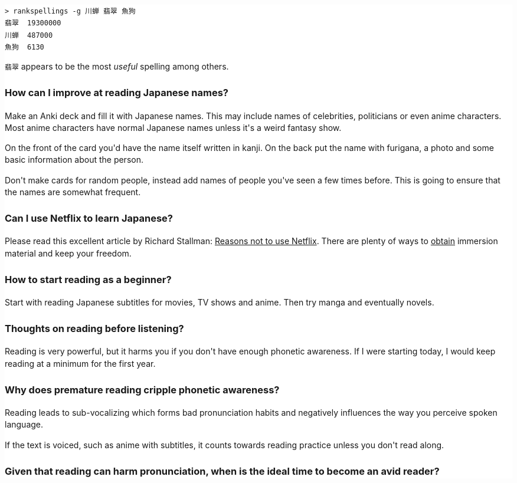 ```
> rankspellings -g 川蝉 翡翠 魚狗
翡翠	19300000
川蝉	487000
魚狗	6130
```

`翡翠` appears to be the most *useful* spelling among others.

### How can I improve at reading Japanese names?

Make an Anki deck and fill it with Japanese names.
This may include names of celebrities, politicians or even anime characters.
Most anime characters have normal Japanese names unless it's a weird fantasy show.

On the front of the card you'd have the name itself written in kanji.
On the back put the name with furigana, a photo and some basic information about the person.

Don't make cards for random people,
instead add names of people you've seen a few times before.
This is going to ensure that the names are somewhat frequent.

### Can I use Netflix to learn Japanese?

Please read this excellent article by Richard Stallman:
[Reasons not to use Netflix](https://stallman.org/netflix.html).
There are plenty of ways to
[obtain](resources.html#immersion-material)
immersion material
and keep your freedom.

### How to start reading as a beginner?

Start with reading Japanese subtitles for movies, TV shows and anime.
Then try manga and eventually novels.

### Thoughts on reading before listening?

Reading is very powerful, but it harms you if you don't have enough phonetic awareness.
If I were starting today, I would keep reading at a minimum for the first year.

### Why does premature reading cripple phonetic awareness?

Reading leads to sub-vocalizing which forms bad pronunciation habits
and negatively influences the way you perceive spoken language.

If the text is voiced,
such as anime with subtitles,
it counts towards reading practice
unless you don't read along.

### Given that reading can harm pronunciation, when is the ideal time to become an avid reader?
